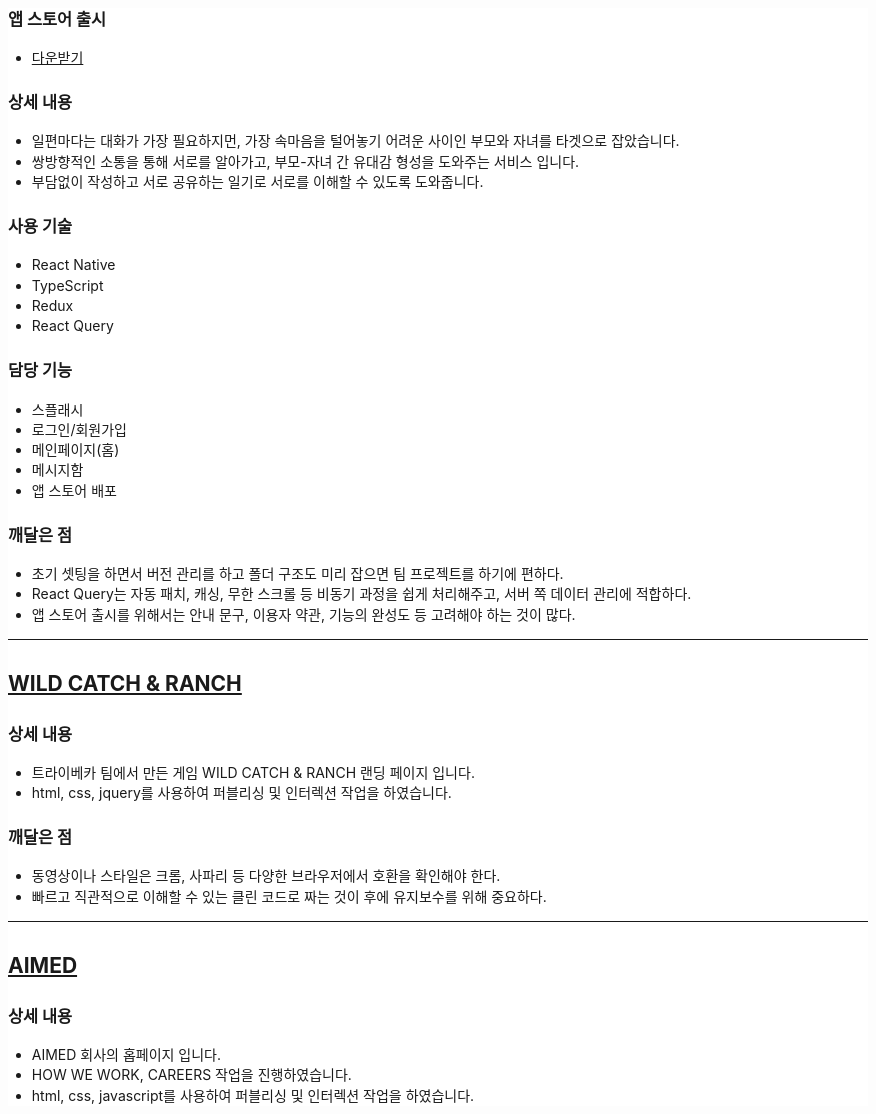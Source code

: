 ### 앱 스토어 출시
- [다운받기](https://apps.apple.com/kr/app/%EB%B6%80%EB%AA%A8%EC%99%80-%EC%9E%90%EB%85%80-%EA%B0%84%EC%9D%98-%EA%B9%8A%EC%9D%80-%EB%8C%80%ED%99%94-%EC%9D%BC%ED%8E%B8%EB%A7%88%EB%8B%A4/id6446275837) 

### 상세 내용

- 일편마다는 대화가 가장 필요하지먼, 가장 속마음을 털어놓기 어려운 사이인 부모와 자녀를 타겟으로 잡았습니다.
- 쌍방향적인 소통을 통해 서로를 알아가고, 부모-자녀 간 유대감 형성을 도와주는 서비스 입니다.
- 부담없이 작성하고 서로 공유하는 일기로 서로를 이해할 수 있도록 도와줍니다.

### 사용 기술

- React Native
- TypeScript
- Redux
- React Query

### 담당 기능
- 스플래시
- 로그인/회원가입
- 메인페이지(홈)
- 메시지함
- 앱 스토어 배포

### 깨달은 점
- 초기 셋팅을 하면서 버전 관리를 하고 폴더 구조도 미리 잡으면 팀 프로젝트를 하기에 편하다.
- React Query는 자동 패치, 캐싱, 무한 스크롤 등 비동기 과정을 쉽게 처리해주고, 서버 쪽 데이터 관리에 적합하다.
- 앱 스토어 출시를 위해서는 안내 문구, 이용자 약관, 기능의 완성도 등 고려해야 하는 것이 많다.


---
## [WILD CATCH & RANCH](https://wildcatchandranch.com/) 

### 상세 내용
- 트라이베카 팀에서 만든 게임 WILD CATCH & RANCH 랜딩 페이지 입니다.
- html, css, jquery를 사용하여 퍼블리싱 및 인터렉션 작업을 하였습니다.

### 깨달은 점
- 동영상이나 스타일은 크롬, 사파리 등 다양한 브라우저에서 호환을 확인해야 한다.
- 빠르고 직관적으로 이해할 수 있는 클린 코드로 짜는 것이 후에 유지보수를 위해 중요하다.

---
## [AIMED](https://aimed.xyz/) 

### 상세 내용
- AIMED 회사의 홉페이지 입니다.
- HOW WE WORK, CAREERS 작업을 진행하였습니다.
- html, css, javascript를 사용하여 퍼블리싱 및 인터렉션 작업을 하였습니다.
